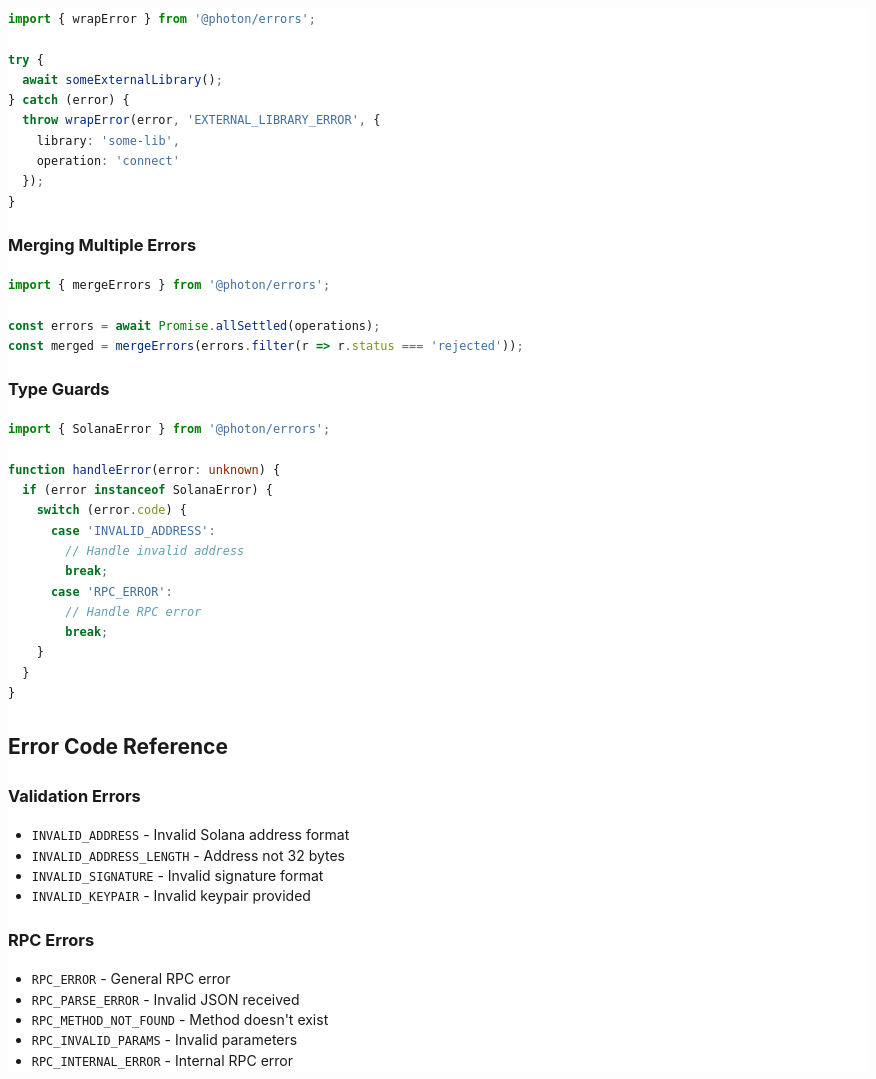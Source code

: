```typescript
import { wrapError } from '@photon/errors';

try {
  await someExternalLibrary();
} catch (error) {
  throw wrapError(error, 'EXTERNAL_LIBRARY_ERROR', {
    library: 'some-lib',
    operation: 'connect'
  });
}
```

### Merging Multiple Errors

```typescript
import { mergeErrors } from '@photon/errors';

const errors = await Promise.allSettled(operations);
const merged = mergeErrors(errors.filter(r => r.status === 'rejected'));
```

### Type Guards

```typescript
import { SolanaError } from '@photon/errors';

function handleError(error: unknown) {
  if (error instanceof SolanaError) {
    switch (error.code) {
      case 'INVALID_ADDRESS':
        // Handle invalid address
        break;
      case 'RPC_ERROR':
        // Handle RPC error
        break;
    }
  }
}
```

## Error Code Reference

### Validation Errors
- `INVALID_ADDRESS` - Invalid Solana address format
- `INVALID_ADDRESS_LENGTH` - Address not 32 bytes
- `INVALID_SIGNATURE` - Invalid signature format
- `INVALID_KEYPAIR` - Invalid keypair provided

### RPC Errors
- `RPC_ERROR` - General RPC error
- `RPC_PARSE_ERROR` - Invalid JSON received
- `RPC_METHOD_NOT_FOUND` - Method doesn't exist
- `RPC_INVALID_PARAMS` - Invalid parameters
- `RPC_INTERNAL_ERROR` - Internal RPC error

